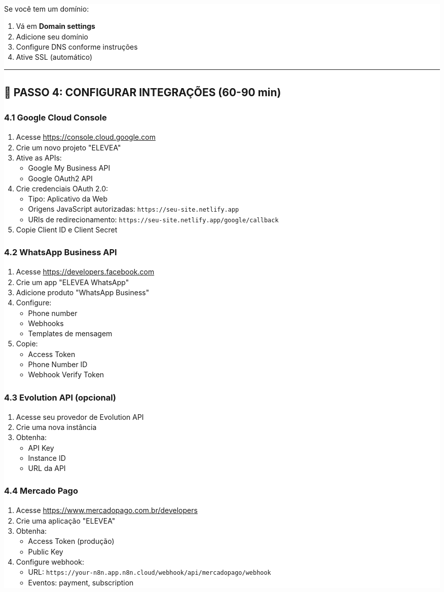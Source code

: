 Se você tem um domínio:
1. Vá em **Domain settings**
2. Adicione seu domínio
3. Configure DNS conforme instruções
4. Ative SSL (automático)

---

## 🔧 **PASSO 4: CONFIGURAR INTEGRAÇÕES (60-90 min)**

### **4.1 Google Cloud Console**

1. Acesse https://console.cloud.google.com
2. Crie um novo projeto "ELEVEA"
3. Ative as APIs:
   - Google My Business API
   - Google OAuth2 API
4. Crie credenciais OAuth 2.0:
   - Tipo: Aplicativo da Web
   - Origens JavaScript autorizadas: `https://seu-site.netlify.app`
   - URIs de redirecionamento: `https://seu-site.netlify.app/google/callback`
5. Copie Client ID e Client Secret

### **4.2 WhatsApp Business API**

1. Acesse https://developers.facebook.com
2. Crie um app "ELEVEA WhatsApp"
3. Adicione produto "WhatsApp Business"
4. Configure:
   - Phone number
   - Webhooks
   - Templates de mensagem
5. Copie:
   - Access Token
   - Phone Number ID
   - Webhook Verify Token

### **4.3 Evolution API (opcional)**

1. Acesse seu provedor de Evolution API
2. Crie uma nova instância
3. Obtenha:
   - API Key
   - Instance ID
   - URL da API

### **4.4 Mercado Pago**

1. Acesse https://www.mercadopago.com.br/developers
2. Crie uma aplicação "ELEVEA"
3. Obtenha:
   - Access Token (produção)
   - Public Key
4. Configure webhook:
   - URL: `https://your-n8n.app.n8n.cloud/webhook/api/mercadopago/webhook`
   - Eventos: payment, subscription
